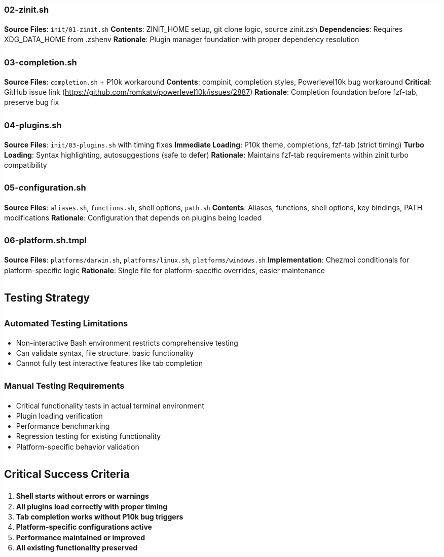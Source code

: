 ### 02-zinit.sh
**Source Files**: `init/01-zinit.sh`
**Contents**: ZINIT_HOME setup, git clone logic, source zinit.zsh
**Dependencies**: Requires XDG_DATA_HOME from .zshenv
**Rationale**: Plugin manager foundation with proper dependency resolution

### 03-completion.sh
**Source Files**: `completion.sh` + P10k workaround
**Contents**: compinit, completion styles, Powerlevel10k bug workaround
**Critical**: GitHub issue link (https://github.com/romkatv/powerlevel10k/issues/2887)
**Rationale**: Completion foundation before fzf-tab, preserve bug fix

### 04-plugins.sh
**Source Files**: `init/03-plugins.sh` with timing fixes
**Immediate Loading**: P10k theme, completions, fzf-tab (strict timing)
**Turbo Loading**: Syntax highlighting, autosuggestions (safe to defer)
**Rationale**: Maintains fzf-tab requirements within zinit turbo compatibility

### 05-configuration.sh
**Source Files**: `aliases.sh`, `functions.sh`, shell options, `path.sh`
**Contents**: Aliases, functions, shell options, key bindings, PATH modifications
**Rationale**: Configuration that depends on plugins being loaded

### 06-platform.sh.tmpl
**Source Files**: `platforms/darwin.sh`, `platforms/linux.sh`, `platforms/windows.sh`
**Implementation**: Chezmoi conditionals for platform-specific logic
**Rationale**: Single file for platform-specific overrides, easier maintenance

## Testing Strategy

### Automated Testing Limitations
- Non-interactive Bash environment restricts comprehensive testing
- Can validate syntax, file structure, basic functionality
- Cannot fully test interactive features like tab completion

### Manual Testing Requirements
- Critical functionality tests in actual terminal environment
- Plugin loading verification
- Performance benchmarking
- Regression testing for existing functionality
- Platform-specific behavior validation

## Critical Success Criteria

1. **Shell starts without errors or warnings**
2. **All plugins load correctly with proper timing**
3. **Tab completion works without P10k bug triggers**
4. **Platform-specific configurations active**
5. **Performance maintained or improved**
6. **All existing functionality preserved**
